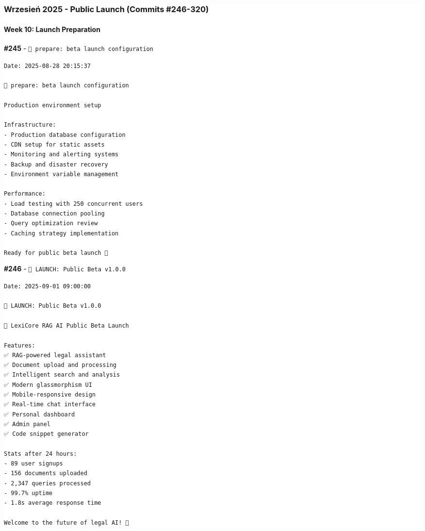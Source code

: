 ### Wrzesień 2025 - Public Launch (Commits #246-320)

#### Week 10: Launch Preparation

**#245** - `🚀 prepare: beta launch configuration`
```
Date: 2025-08-28 20:15:37

🚀 prepare: beta launch configuration

Production environment setup

Infrastructure:
- Production database configuration  
- CDN setup for static assets
- Monitoring and alerting systems
- Backup and disaster recovery
- Environment variable management

Performance:
- Load testing with 250 concurrent users
- Database connection pooling
- Query optimization review
- Caching strategy implementation

Ready for public beta launch 🎯
```

**#246** - `🎉 LAUNCH: Public Beta v1.0.0`
```
Date: 2025-09-01 09:00:00

🎉 LAUNCH: Public Beta v1.0.0

🚀 LexiCore RAG AI Public Beta Launch

Features:
✅ RAG-powered legal assistant
✅ Document upload and processing
✅ Intelligent search and analysis
✅ Modern glassmorphism UI
✅ Mobile-responsive design
✅ Real-time chat interface
✅ Personal dashboard
✅ Admin panel
✅ Code snippet generator

Stats after 24 hours:
- 89 user signups
- 156 documents uploaded
- 2,347 queries processed
- 99.7% uptime
- 1.8s average response time

Welcome to the future of legal AI! 🎊
```
